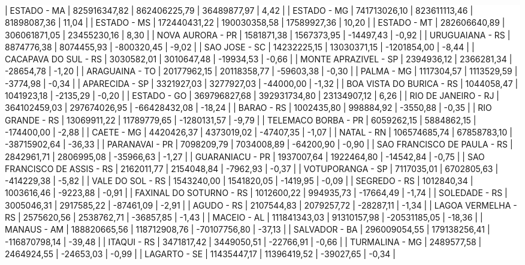 | ESTADO - MA | 825916347,82 | 862406225,79 | 36489877,97 | 4,42 |
| ESTADO - MG | 741713026,10 | 823611113,46 | 81898087,36 | 11,04 |
| ESTADO - MS | 172440431,22 | 190030358,58 | 17589927,36 | 10,20 |
| ESTADO - MT | 282606640,89 | 306061871,05 | 23455230,16 | 8,30 |
| NOVA AURORA - PR | 1581871,38 | 1567373,95 | -14497,43 | -0,92 |
| URUGUAIANA - RS | 8874776,38 | 8074455,93 | -800320,45 | -9,02 |
| SAO JOSE - SC | 14232225,15 | 13030371,15 | -1201854,00 | -8,44 |
| CACAPAVA DO SUL - RS | 3030582,01 | 3010647,48 | -19934,53 | -0,66 |
| MONTE APRAZIVEL - SP | 2394936,12 | 2366281,34 | -28654,78 | -1,20 |
| ARAGUAINA - TO | 20177962,15 | 20118358,77 | -59603,38 | -0,30 |
| PALMA - MG | 1117304,57 | 1113529,59 | -3774,98 | -0,34 |
| APARECIDA - SP | 3321927,03 | 3277927,03 | -44000,00 | -1,32 |
| BOA VISTA DO BURICA - RS | 1044058,47 | 1041923,18 | -2135,29 | -0,20 |
| ESTADO - GO | 369796827,68 | 392931734,80 | 23134907,12 | 6,26 |
| RIO DE JANEIRO - RJ | 364102459,03 | 297674026,95 | -66428432,08 | -18,24 |
| BARAO - RS | 1002435,80 | 998884,92 | -3550,88 | -0,35 |
| RIO GRANDE - RS | 13069911,22 | 11789779,65 | -1280131,57 | -9,79 |
| TELEMACO BORBA - PR | 6059262,15 | 5884862,15 | -174400,00 | -2,88 |
| CAETE - MG | 4420426,37 | 4373019,02 | -47407,35 | -1,07 |
| NATAL - RN | 106574685,74 | 67858783,10 | -38715902,64 | -36,33 |
| PARANAVAI - PR | 7098209,79 | 7034008,89 | -64200,90 | -0,90 |
| SAO FRANCISCO DE PAULA - RS | 2842961,71 | 2806995,08 | -35966,63 | -1,27 |
| GUARANIACU - PR | 1937007,64 | 1922464,80 | -14542,84 | -0,75 |
| SAO FRANCISCO DE ASSIS - RS | 2162011,77 | 2154048,84 | -7962,93 | -0,37 |
| VOTUPORANGA - SP | 7117035,01 | 6702805,63 | -414229,38 | -5,82 |
| VALE DO SOL - RS | 1543240,00 | 1541820,05 | -1419,95 | -0,09 |
| SEGREDO - RS | 1012840,34 | 1003616,46 | -9223,88 | -0,91 |
| FAXINAL DO SOTURNO - RS | 1012600,22 | 994935,73 | -17664,49 | -1,74 |
| SOLEDADE - RS | 3005046,31 | 2917585,22 | -87461,09 | -2,91 |
| AGUDO - RS | 2107544,83 | 2079257,72 | -28287,11 | -1,34 |
| LAGOA VERMELHA - RS | 2575620,56 | 2538762,71 | -36857,85 | -1,43 |
| MACEIO - AL | 111841343,03 | 91310157,98 | -20531185,05 | -18,36 |
| MANAUS - AM | 188820665,56 | 118712908,76 | -70107756,80 | -37,13 |
| SALVADOR - BA | 296009054,55 | 179138256,41 | -116870798,14 | -39,48 |
| ITAQUI - RS | 3471817,42 | 3449050,51 | -22766,91 | -0,66 |
| TURMALINA - MG | 2489577,58 | 2464924,55 | -24653,03 | -0,99 |
| LAGARTO - SE | 11435447,17 | 11396419,52 | -39027,65 | -0,34 |